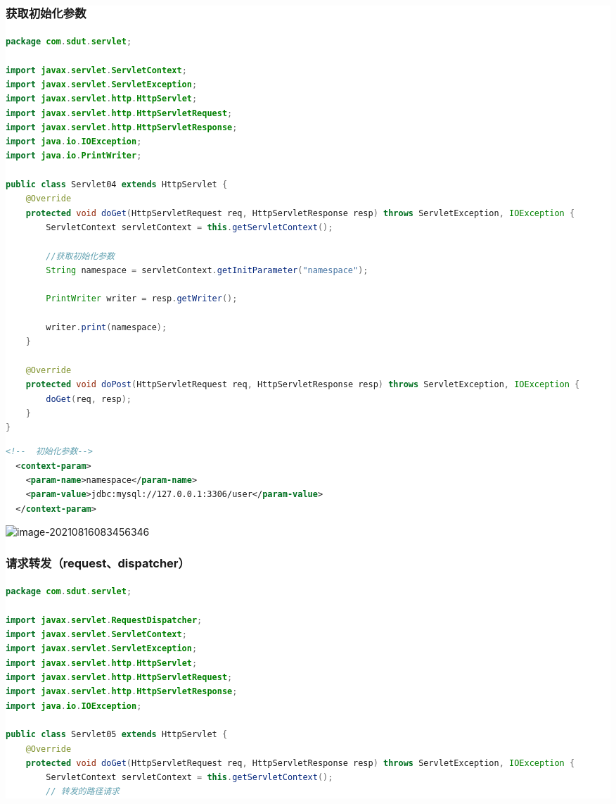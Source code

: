 ### 获取初始化参数

```java
package com.sdut.servlet;

import javax.servlet.ServletContext;
import javax.servlet.ServletException;
import javax.servlet.http.HttpServlet;
import javax.servlet.http.HttpServletRequest;
import javax.servlet.http.HttpServletResponse;
import java.io.IOException;
import java.io.PrintWriter;

public class Servlet04 extends HttpServlet {
    @Override
    protected void doGet(HttpServletRequest req, HttpServletResponse resp) throws ServletException, IOException {
        ServletContext servletContext = this.getServletContext();

        //获取初始化参数
        String namespace = servletContext.getInitParameter("namespace");

        PrintWriter writer = resp.getWriter();

        writer.print(namespace);
    }

    @Override
    protected void doPost(HttpServletRequest req, HttpServletResponse resp) throws ServletException, IOException {
        doGet(req, resp);
    }
}
```

```xml
<!--  初始化参数-->
  <context-param>
    <param-name>namespace</param-name>
    <param-value>jdbc:mysql://127.0.0.1:3306/user</param-value>
  </context-param>
```



![image-20210816083456346](C:\Users\J-ADan\AppData\Roaming\Typora\typora-user-images\image-20210816083456346.png)

### 请求转发（request、dispatcher）

```java
package com.sdut.servlet;

import javax.servlet.RequestDispatcher;
import javax.servlet.ServletContext;
import javax.servlet.ServletException;
import javax.servlet.http.HttpServlet;
import javax.servlet.http.HttpServletRequest;
import javax.servlet.http.HttpServletResponse;
import java.io.IOException;

public class Servlet05 extends HttpServlet {
    @Override
    protected void doGet(HttpServletRequest req, HttpServletResponse resp) throws ServletException, IOException {
        ServletContext servletContext = this.getServletContext();
        // 转发的路径请求
```